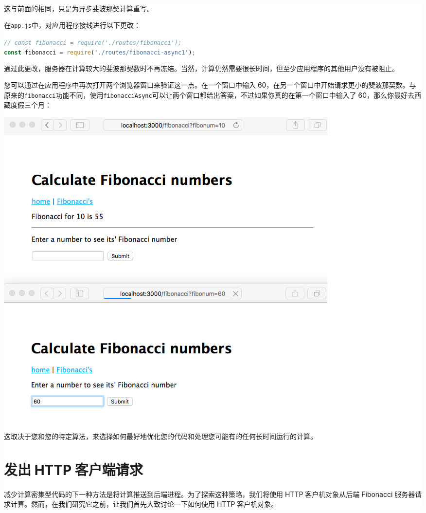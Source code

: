 这与前面的相同，只是为异步斐波那契计算重写。

在`app.js`中，对应用程序接线进行以下更改：

```js
// const fibonacci = require('./routes/fibonacci');
const fibonacci = require('./routes/fibonacci-async1');
```

通过此更改，服务器在计算较大的斐波那契数时不再冻结。当然，计算仍然需要很长时间，但至少应用程序的其他用户没有被阻止。

您可以通过在应用程序中再次打开两个浏览器窗口来验证这一点。在一个窗口中输入 60，在另一个窗口中开始请求更小的斐波那契数。与原来的`fibonacci`功能不同，使用`fibonacciAsync`可以让两个窗口都给出答案，不过如果你真的在第一个窗口中输入了 60，那么你最好去西藏度假三个月：

![](img/b7441ee9-d098-4582-b6da-5677c89f4917.png)

这取决于您和您的特定算法，来选择如何最好地优化您的代码和处理您可能有的任何长时间运行的计算。

# 发出 HTTP 客户端请求

减少计算密集型代码的下一种方法是将计算推送到后端进程。为了探索这种策略，我们将使用 HTTP 客户机对象从后端 Fibonacci 服务器请求计算。然而，在我们研究它之前，让我们首先大致讨论一下如何使用 HTTP 客户机对象。
